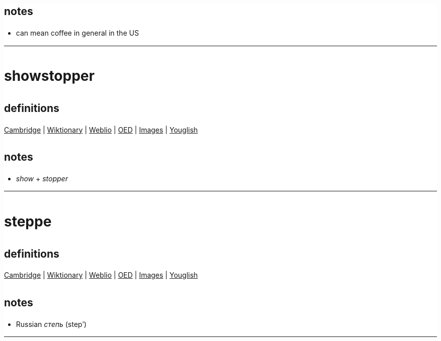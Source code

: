 ## notes
- can mean coffee in general in the US

---

# showstopper
## definitions
[Cambridge](https://dictionary.cambridge.org/us/dictionary/english/showstopper)
|
[Wiktionary](https://en.wiktionary.org/wiki/showstopper#English)
|
[Weblio](https://ejje.weblio.jp/content_find?query=showstopper&searchType=exact)
|
[OED](https://www.oed.com/search?q=showstopper)
|
[Images](https://www.google.com/search?tbm=isch&q=showstopper)
|
[Youglish](https://youglish.com/pronounce/showstopper/english/us)

## notes
- *show* + *stopper*

---

# steppe
## definitions
[Cambridge](https://dictionary.cambridge.org/us/dictionary/english/steppe)
|
[Wiktionary](https://en.wiktionary.org/wiki/steppe#English)
|
[Weblio](https://ejje.weblio.jp/content_find?query=steppe&searchType=exact)
|
[OED](https://www.oed.com/search?q=steppe)
|
[Images](https://www.google.com/search?tbm=isch&q=steppe)
|
[Youglish](https://youglish.com/pronounce/steppe/english/us)

## notes
- Russian *степь* (stepʹ)

---
